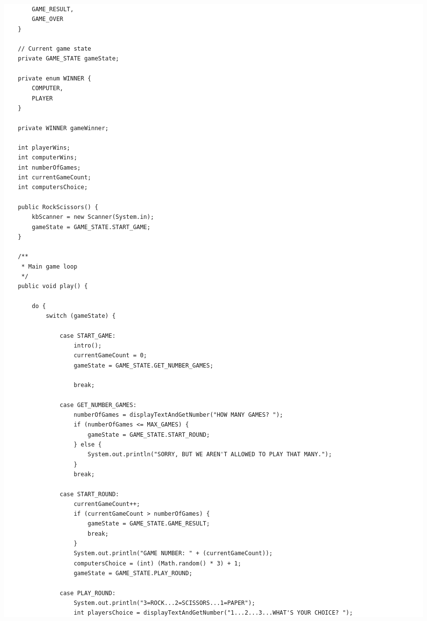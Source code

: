 ```
        GAME_RESULT,
        GAME_OVER
    }

    // Current game state
    private GAME_STATE gameState;

    private enum WINNER {
        COMPUTER,
        PLAYER
    }

    private WINNER gameWinner;

    int playerWins;
    int computerWins;
    int numberOfGames;
    int currentGameCount;
    int computersChoice;

    public RockScissors() {
        kbScanner = new Scanner(System.in);
        gameState = GAME_STATE.START_GAME;
    }

    /**
     * Main game loop
     */
    public void play() {

        do {
            switch (gameState) {

                case START_GAME:
                    intro();
                    currentGameCount = 0;
                    gameState = GAME_STATE.GET_NUMBER_GAMES;

                    break;

                case GET_NUMBER_GAMES:
                    numberOfGames = displayTextAndGetNumber("HOW MANY GAMES? ");
                    if (numberOfGames <= MAX_GAMES) {
                        gameState = GAME_STATE.START_ROUND;
                    } else {
                        System.out.println("SORRY, BUT WE AREN'T ALLOWED TO PLAY THAT MANY.");
                    }
                    break;

                case START_ROUND:
                    currentGameCount++;
                    if (currentGameCount > numberOfGames) {
                        gameState = GAME_STATE.GAME_RESULT;
                        break;
                    }
                    System.out.println("GAME NUMBER: " + (currentGameCount));
                    computersChoice = (int) (Math.random() * 3) + 1;
                    gameState = GAME_STATE.PLAY_ROUND;

                case PLAY_ROUND:
                    System.out.println("3=ROCK...2=SCISSORS...1=PAPER");
                    int playersChoice = displayTextAndGetNumber("1...2...3...WHAT'S YOUR CHOICE? ");
```